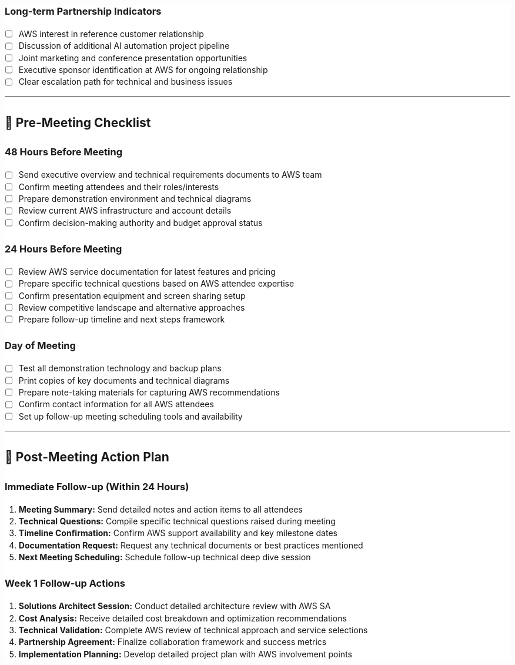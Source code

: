 ### Long-term Partnership Indicators
- [ ] AWS interest in reference customer relationship
- [ ] Discussion of additional AI automation project pipeline
- [ ] Joint marketing and conference presentation opportunities
- [ ] Executive sponsor identification at AWS for ongoing relationship
- [ ] Clear escalation path for technical and business issues

---

## 📝 **Pre-Meeting Checklist**

### 48 Hours Before Meeting
- [ ] Send executive overview and technical requirements documents to AWS team
- [ ] Confirm meeting attendees and their roles/interests
- [ ] Prepare demonstration environment and technical diagrams
- [ ] Review current AWS infrastructure and account details
- [ ] Confirm decision-making authority and budget approval status

### 24 Hours Before Meeting
- [ ] Review AWS service documentation for latest features and pricing
- [ ] Prepare specific technical questions based on AWS attendee expertise
- [ ] Confirm presentation equipment and screen sharing setup
- [ ] Review competitive landscape and alternative approaches
- [ ] Prepare follow-up timeline and next steps framework

### Day of Meeting
- [ ] Test all demonstration technology and backup plans
- [ ] Print copies of key documents and technical diagrams
- [ ] Prepare note-taking materials for capturing AWS recommendations
- [ ] Confirm contact information for all AWS attendees
- [ ] Set up follow-up meeting scheduling tools and availability

---

## 🚀 **Post-Meeting Action Plan**

### Immediate Follow-up (Within 24 Hours)
1. **Meeting Summary:** Send detailed notes and action items to all attendees
2. **Technical Questions:** Compile specific technical questions raised during meeting
3. **Timeline Confirmation:** Confirm AWS support availability and key milestone dates
4. **Documentation Request:** Request any technical documents or best practices mentioned
5. **Next Meeting Scheduling:** Schedule follow-up technical deep dive session

### Week 1 Follow-up Actions
1. **Solutions Architect Session:** Conduct detailed architecture review with AWS SA
2. **Cost Analysis:** Receive detailed cost breakdown and optimization recommendations
3. **Technical Validation:** Complete AWS review of technical approach and service selections
4. **Partnership Agreement:** Finalize collaboration framework and success metrics
5. **Implementation Planning:** Develop detailed project plan with AWS involvement points

